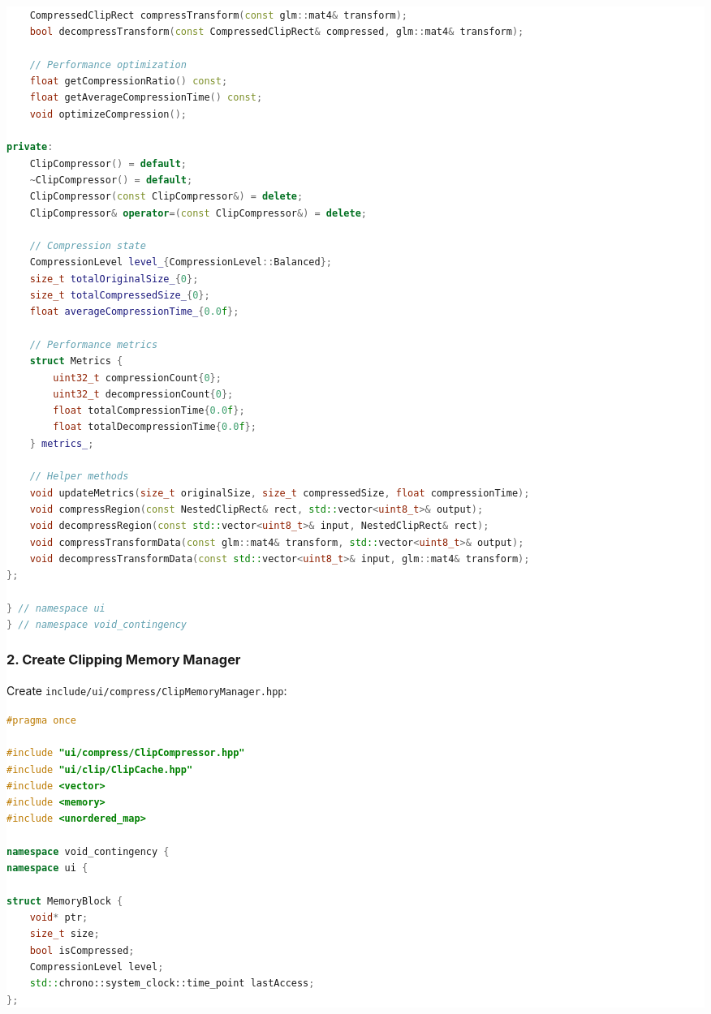 ```cpp
    CompressedClipRect compressTransform(const glm::mat4& transform);
    bool decompressTransform(const CompressedClipRect& compressed, glm::mat4& transform);

    // Performance optimization
    float getCompressionRatio() const;
    float getAverageCompressionTime() const;
    void optimizeCompression();

private:
    ClipCompressor() = default;
    ~ClipCompressor() = default;
    ClipCompressor(const ClipCompressor&) = delete;
    ClipCompressor& operator=(const ClipCompressor&) = delete;

    // Compression state
    CompressionLevel level_{CompressionLevel::Balanced};
    size_t totalOriginalSize_{0};
    size_t totalCompressedSize_{0};
    float averageCompressionTime_{0.0f};

    // Performance metrics
    struct Metrics {
        uint32_t compressionCount{0};
        uint32_t decompressionCount{0};
        float totalCompressionTime{0.0f};
        float totalDecompressionTime{0.0f};
    } metrics_;

    // Helper methods
    void updateMetrics(size_t originalSize, size_t compressedSize, float compressionTime);
    void compressRegion(const NestedClipRect& rect, std::vector<uint8_t>& output);
    void decompressRegion(const std::vector<uint8_t>& input, NestedClipRect& rect);
    void compressTransformData(const glm::mat4& transform, std::vector<uint8_t>& output);
    void decompressTransformData(const std::vector<uint8_t>& input, glm::mat4& transform);
};

} // namespace ui
} // namespace void_contingency
```

### 2. Create Clipping Memory Manager

Create `include/ui/compress/ClipMemoryManager.hpp`:

```cpp
#pragma once

#include "ui/compress/ClipCompressor.hpp"
#include "ui/clip/ClipCache.hpp"
#include <vector>
#include <memory>
#include <unordered_map>

namespace void_contingency {
namespace ui {

struct MemoryBlock {
    void* ptr;
    size_t size;
    bool isCompressed;
    CompressionLevel level;
    std::chrono::system_clock::time_point lastAccess;
};

```